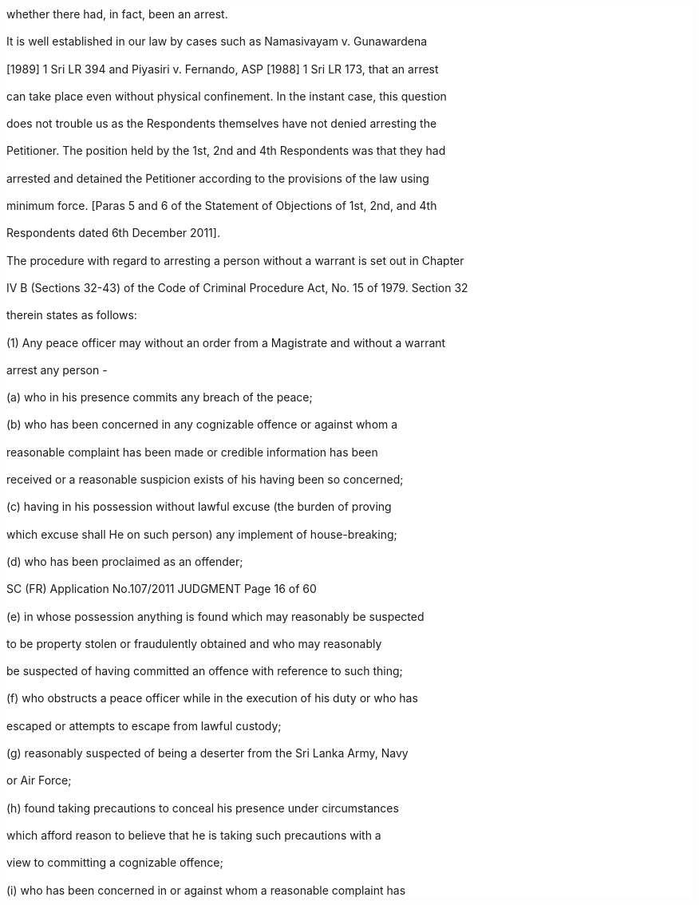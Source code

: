 whether there had, in fact, been an arrest.

It is well established in our law by cases such as Namasivayam v. Gunawardena

[1989] 1 Sri LR 394 and Piyasiri v. Fernando, ASP [1988] 1 Sri LR 173, that an arrest

can take place even without physical confinement. In the instant case, this question

does not trouble us as the Respondents themselves have not denied arresting the

Petitioner. The position held by the 1st, 2nd and 4th Respondents was that they had

arrested and detained the Petitioner according to the provisions of the law using

minimum force. [Paras 5 and 6 of the Statement of Objections of 1st, 2nd, and 4th

Respondents dated 6th December 2011].

The procedure with regard to arresting a person without a warrant is set out in Chapter

IV B (Sections 32-43) of the Code of Criminal Procedure Act, No. 15 of 1979. Section 32

therein states as follows:

(1) Any peace officer may without an order from a Magistrate and without a warrant

arrest any person -

(a) who in his presence commits any breach of the peace;

(b) who has been concerned in any cognizable offence or against whom a

reasonable complaint has been made or credible information has been

received or a reasonable suspicion exists of his having been so concerned;

(c) having in his possession without lawful excuse (the burden of proving

which excuse shall He on such person) any implement of house-breaking;

(d) who has been proclaimed as an offender;

SC (FR) Application No.107/2011 JUDGMENT Page 16 of 60

(e) in whose possession anything is found which may reasonably be suspected

to be property stolen or fraudulently obtained and who may reasonably

be suspected of having committed an offence with reference to such thing;

(f) who obstructs a peace officer while in the execution of his duty or who has

escaped or attempts to escape from lawful custody;

(g) reasonably suspected of being a deserter from the Sri Lanka Army, Navy

or Air Force;

(h) found taking precautions to conceal his presence under circumstances

which afford reason to believe that he is taking such precautions with a

view to committing a cognizable offence;

(i) who has been concerned in or against whom a reasonable complaint has

